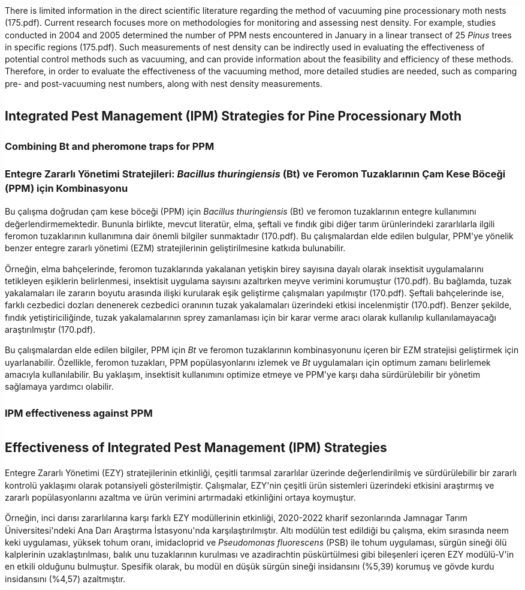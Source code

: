 There is limited information in the direct scientific literature regarding the method of vacuuming pine processionary moth nests (175.pdf). Current research focuses more on methodologies for monitoring and assessing nest density. For example, studies conducted in 2004 and 2005 determined the number of PPM nests encountered in January in a linear transect of 25 *Pinus* trees in specific regions (175.pdf). Such measurements of nest density can be indirectly used in evaluating the effectiveness of potential control methods such as vacuuming, and can provide information about the feasibility and efficiency of these methods. Therefore, in order to evaluate the effectiveness of the vacuuming method, more detailed studies are needed, such as comparing pre- and post-vacuuming nest numbers, along with nest density measurements.

## Integrated Pest Management (IPM) Strategies for Pine Processionary Moth

### Combining Bt and pheromone traps for PPM
### Entegre Zararlı Yönetimi Stratejileri: *Bacillus thuringiensis* (Bt) ve Feromon Tuzaklarının Çam Kese Böceği (PPM) için Kombinasyonu

Bu çalışma doğrudan çam kese böceği (PPM) için *Bacillus thuringiensis* (Bt) ve feromon tuzaklarının entegre kullanımını değerlendirmemektedir. Bununla birlikte, mevcut literatür, elma, şeftali ve fındık gibi diğer tarım ürünlerindeki zararlılarla ilgili feromon tuzaklarının kullanımına dair önemli bilgiler sunmaktadır (170.pdf). Bu çalışmalardan elde edilen bulgular, PPM'ye yönelik benzer entegre zararlı yönetimi (EZM) stratejilerinin geliştirilmesine katkıda bulunabilir.

Örneğin, elma bahçelerinde, feromon tuzaklarında yakalanan yetişkin birey sayısına dayalı olarak insektisit uygulamalarını tetikleyen eşiklerin belirlenmesi, insektisit uygulama sayısını azaltırken meyve verimini korumuştur (170.pdf). Bu bağlamda, tuzak yakalamaları ile zararın boyutu arasında ilişki kurularak eşik geliştirme çalışmaları yapılmıştır (170.pdf). Şeftali bahçelerinde ise, farklı cezbedici dozları denenerek cezbedici oranının tuzak yakalamaları üzerindeki etkisi incelenmiştir (170.pdf). Benzer şekilde, fındık yetiştiriciliğinde, tuzak yakalamalarının sprey zamanlaması için bir karar verme aracı olarak kullanılıp kullanılamayacağı araştırılmıştır (170.pdf).

Bu çalışmalardan elde edilen bilgiler, PPM için *Bt* ve feromon tuzaklarının kombinasyonunu içeren bir EZM stratejisi geliştirmek için uyarlanabilir. Özellikle, feromon tuzakları, PPM popülasyonlarını izlemek ve *Bt* uygulamaları için optimum zamanı belirlemek amacıyla kullanılabilir. Bu yaklaşım, insektisit kullanımını optimize etmeye ve PPM'ye karşı daha sürdürülebilir bir yönetim sağlamaya yardımcı olabilir.

### IPM effectiveness against PPM

## Effectiveness of Integrated Pest Management (IPM) Strategies

Entegre Zararlı Yönetimi (EZY) stratejilerinin etkinliği, çeşitli tarımsal zararlılar üzerinde değerlendirilmiş ve sürdürülebilir bir zararlı kontrolü yaklaşımı olarak potansiyeli gösterilmiştir. Çalışmalar, EZY'nin çeşitli ürün sistemleri üzerindeki etkisini araştırmış ve zararlı popülasyonlarını azaltma ve ürün verimini artırmadaki etkinliğini ortaya koymuştur.

Örneğin, inci darısı zararlılarına karşı farklı EZY modüllerinin etkinliği, 2020-2022 kharif sezonlarında Jamnagar Tarım Üniversitesi'ndeki Ana Darı Araştırma İstasyonu'nda karşılaştırılmıştır. Altı modülün test edildiği bu çalışma, ekim sırasında neem keki uygulaması, yüksek tohum oranı, imidacloprid ve *Pseudomonas fluorescens* (PSB) ile tohum uygulaması, sürgün sineği ölü kalplerinin uzaklaştırılması, balık unu tuzaklarının kurulması ve azadirachtin püskürtülmesi gibi bileşenleri içeren EZY modülü-V'in en etkili olduğunu bulmuştur. Spesifik olarak, bu modül en düşük sürgün sineği insidansını (%5,39) korumuş ve gövde kurdu insidansını (%4,57) azaltmıştır.
